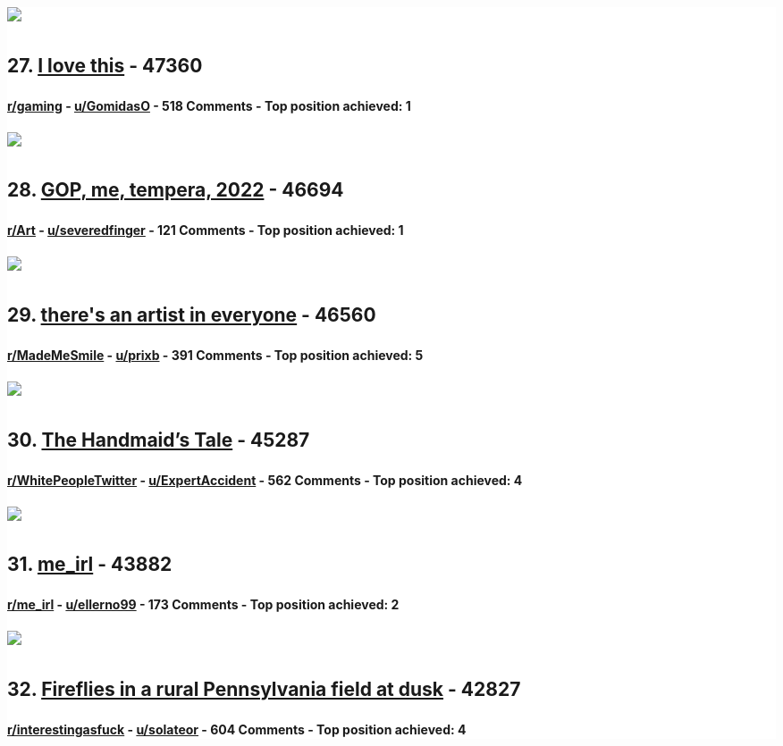 <a href="https://v.redd.it/fsuod98stux81"><img src="https://b.thumbs.redditmedia.com/GZExC8e3G9pTY0Xg869Y9jp5MAQrXJdQufaeWCDd1Cg.jpg"></img></a>

## 27. [I love this](http://reddit.com/r/gaming/comments/ujgw1m/i_love_this/) - 47360
#### [r/gaming](http://reddit.com/r/gaming) - [u/GomidasO](http://reddit.com/u/GomidasO) - 518 Comments - Top position achieved: 1

<a href="https://i.redd.it/gb92ntx1rsx81.jpg"><img src="https://b.thumbs.redditmedia.com/cMLTV077p7xez3AtgN8ALVRuVGZrXnO3lllILMkO-EE.jpg"></img></a>

## 28. [GOP, me, tempera, 2022](http://reddit.com/r/Art/comments/ujymes/gop_me_tempera_2022/) - 46694
#### [r/Art](http://reddit.com/r/Art) - [u/severedfinger](http://reddit.com/u/severedfinger) - 121 Comments - Top position achieved: 1

<a href="https://i.redd.it/wtjqn1edixx81.jpg"><img src="https://a.thumbs.redditmedia.com/DMdj260XFM0n0AYaZtvQeg4TQhoXL78ljUcBfPcG-A0.jpg"></img></a>

## 29. [there's an artist in everyone](http://reddit.com/r/MadeMeSmile/comments/ujm259/theres_an_artist_in_everyone/) - 46560
#### [r/MadeMeSmile](http://reddit.com/r/MadeMeSmile) - [u/prixb](http://reddit.com/u/prixb) - 391 Comments - Top position achieved: 5

<a href="https://i.redd.it/5m47xvlujux81.jpg"><img src="https://b.thumbs.redditmedia.com/D6xd6hLzN1eRrLKByvNyiRlAeZq8-FdjZzcuGaHN-LI.jpg"></img></a>

## 30. [The Handmaid’s Tale](http://reddit.com/r/WhitePeopleTwitter/comments/ujwm8v/the_handmaids_tale/) - 45287
#### [r/WhitePeopleTwitter](http://reddit.com/r/WhitePeopleTwitter) - [u/ExpertAccident](http://reddit.com/u/ExpertAccident) - 562 Comments - Top position achieved: 4

<a href="https://i.redd.it/e6p1fs6p1xx81.jpg"><img src="https://b.thumbs.redditmedia.com/GhjfmlHQYjdSg3v3YGefYt08BJuOgiziaZ49Jwa-NPo.jpg"></img></a>

## 31. [me_irl](http://reddit.com/r/me_irl/comments/ujezzx/me_irl/) - 43882
#### [r/me_irl](http://reddit.com/r/me_irl) - [u/ellerno99](http://reddit.com/u/ellerno99) - 173 Comments - Top position achieved: 2

<a href="https://i.redd.it/eoajggbo4sx81.jpg"><img src="https://b.thumbs.redditmedia.com/kBV5WOPhC-EKDS-uFrHPfLvhKzkJTpMw1AOAYbu8diI.jpg"></img></a>

## 32. [Fireflies in a rural Pennsylvania field at dusk](http://reddit.com/r/interestingasfuck/comments/ujdl0d/fireflies_in_a_rural_pennsylvania_field_at_dusk/) - 42827
#### [r/interestingasfuck](http://reddit.com/r/interestingasfuck) - [u/solateor](http://reddit.com/u/solateor) - 604 Comments - Top position achieved: 4
